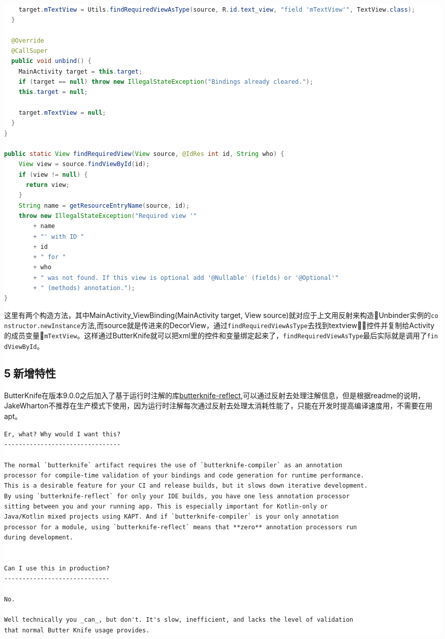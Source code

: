 ```java
    target.mTextView = Utils.findRequiredViewAsType(source, R.id.text_view, "field 'mTextView'", TextView.class);
  }

  @Override
  @CallSuper
  public void unbind() {
    MainActivity target = this.target;
    if (target == null) throw new IllegalStateException("Bindings already cleared.");
    this.target = null;

    target.mTextView = null;
  }
}

public static View findRequiredView(View source, @IdRes int id, String who) {
    View view = source.findViewById(id);
    if (view != null) {
      return view;
    }
    String name = getResourceEntryName(source, id);
    throw new IllegalStateException("Required view '"
        + name
        + "' with ID "
        + id
        + " for "
        + who
        + " was not found. If this view is optional add '@Nullable' (fields) or '@Optional'"
        + " (methods) annotation.");
}
```
这里有两个构造方法，其中MainActivity_ViewBinding(MainActivity target, View source)就对应于上文用反射来构造Unbinder实例的`constructor.newInstance`方法,而source就是传进来的DecorView，通过`findRequiredViewAsType`去找到textview控件并复制给Activity的成员变量`mTextView`。这样通过ButterKnife就可以把xml里的控件和变量绑定起来了，`findRequiredViewAsType`最后实际就是调用了`findViewById`。

## 5 新增特性
ButterKnife在版本9.0.0之后加入了基于运行时注解的库[butterknife-reflect](https://github.com/JakeWharton/butterknife/tree/master/butterknife-reflect),可以通过反射去处理注解信息，但是根据readme的说明，JakeWharton不推荐在生产模式下使用，因为运行时注解每次通过反射去处理太消耗性能了，只能在开发时提高编译速度用，不需要在用apt。
```
Er, what? Why would I want this?
--------------------------------

The normal `butterknife` artifact requires the use of `butterknife-compiler` as an annotation
processor for compile-time validation of your bindings and code generation for runtime performance.
This is a desirable feature for your CI and release builds, but it slows down iterative development.
By using `butterknife-reflect` for only your IDE builds, you have one less annotation processor
sitting between you and your running app. This is especially important for Kotlin-only or
Java/Kotlin mixed projects using KAPT. And if `butterknife-compiler` is your only annotation
processor for a module, using `butterknife-reflect` means that **zero** annotation processors run
during development.


Can I use this in production?
-----------------------------

No.

Well technically you _can_, but don't. It's slow, inefficient, and lacks the level of validation
that normal Butter Knife usage provides.

```